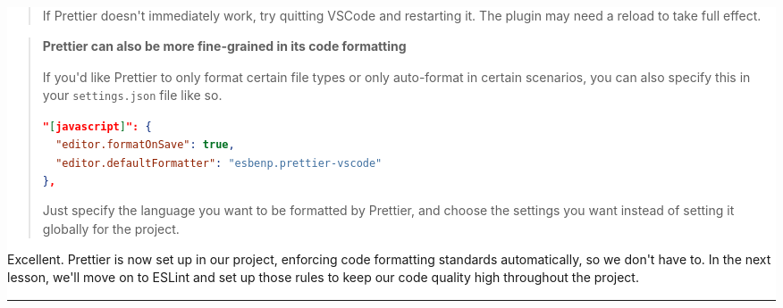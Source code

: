 > If Prettier doesn't immediately work, try quitting VSCode and restarting it. The plugin may need a reload to take full effect.

> **Prettier can also be more fine-grained in its code formatting**
>
> If you'd like Prettier to only format certain file types or only auto-format in certain scenarios, you can also specify this in your `settings.json` file like so.
>
> ```json
> "[javascript]": {
>   "editor.formatOnSave": true,
>   "editor.defaultFormatter": "esbenp.prettier-vscode"
> },
> ```
>
> Just specify the language you want to be formatted by Prettier, and choose the settings you want instead of setting it globally for the project.

Excellent. Prettier is now set up in our project, enforcing code formatting standards automatically, so we don't have to. In the next lesson, we'll move on to ESLint and set up those rules to keep our code quality high throughout the project.

---
